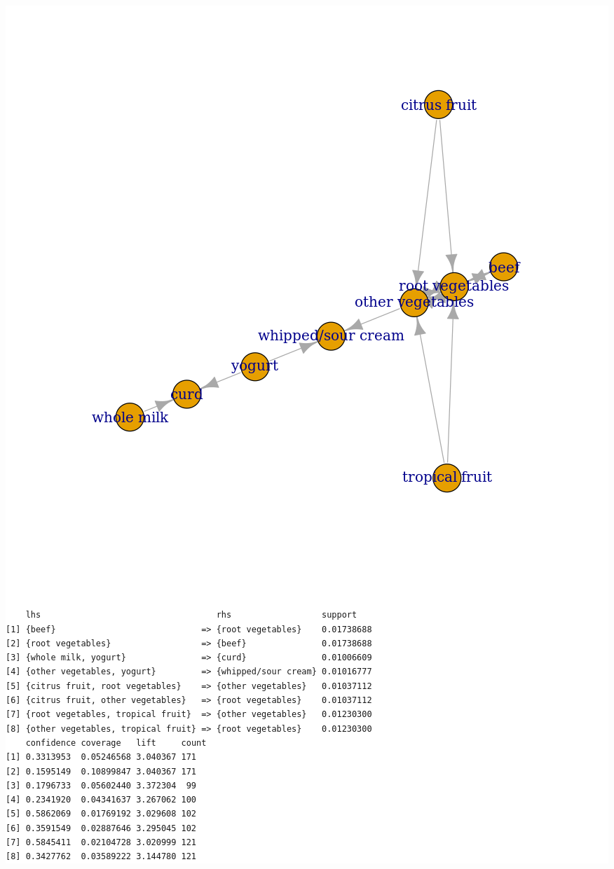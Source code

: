 ![png](exercise4_files/exercise4_60_0.png)
    


        lhs                                   rhs                  support   
    [1] {beef}                             => {root vegetables}    0.01738688
    [2] {root vegetables}                  => {beef}               0.01738688
    [3] {whole milk, yogurt}               => {curd}               0.01006609
    [4] {other vegetables, yogurt}         => {whipped/sour cream} 0.01016777
    [5] {citrus fruit, root vegetables}    => {other vegetables}   0.01037112
    [6] {citrus fruit, other vegetables}   => {root vegetables}    0.01037112
    [7] {root vegetables, tropical fruit}  => {other vegetables}   0.01230300
    [8] {other vegetables, tropical fruit} => {root vegetables}    0.01230300
        confidence coverage   lift     count
    [1] 0.3313953  0.05246568 3.040367 171  
    [2] 0.1595149  0.10899847 3.040367 171  
    [3] 0.1796733  0.05602440 3.372304  99  
    [4] 0.2341920  0.04341637 3.267062 100  
    [5] 0.5862069  0.01769192 3.029608 102  
    [6] 0.3591549  0.02887646 3.295045 102  
    [7] 0.5845411  0.02104728 3.020999 121  
    [8] 0.3427762  0.03589222 3.144780 121  
